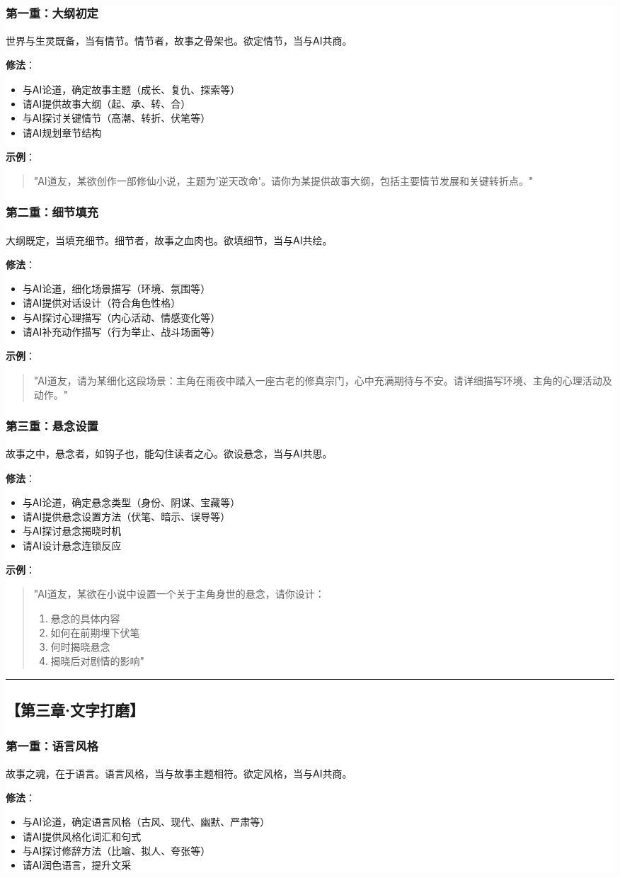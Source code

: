 ### 第一重：大纲初定

世界与生灵既备，当有情节。情节者，故事之骨架也。欲定情节，当与AI共商。

**修法**：
- 与AI论道，确定故事主题（成长、复仇、探索等）
- 请AI提供故事大纲（起、承、转、合）
- 与AI探讨关键情节（高潮、转折、伏笔等）
- 请AI规划章节结构

**示例**：

> "AI道友，某欲创作一部修仙小说，主题为'逆天改命'。请你为某提供故事大纲，包括主要情节发展和关键转折点。"

### 第二重：细节填充

大纲既定，当填充细节。细节者，故事之血肉也。欲填细节，当与AI共绘。

**修法**：
- 与AI论道，细化场景描写（环境、氛围等）
- 请AI提供对话设计（符合角色性格）
- 与AI探讨心理描写（内心活动、情感变化等）
- 请AI补充动作描写（行为举止、战斗场面等）

**示例**：

> "AI道友，请为某细化这段场景：主角在雨夜中踏入一座古老的修真宗门，心中充满期待与不安。请详细描写环境、主角的心理活动及动作。"

### 第三重：悬念设置

故事之中，悬念者，如钩子也，能勾住读者之心。欲设悬念，当与AI共思。

**修法**：
- 与AI论道，确定悬念类型（身份、阴谋、宝藏等）
- 请AI提供悬念设置方法（伏笔、暗示、误导等）
- 与AI探讨悬念揭晓时机
- 请AI设计悬念连锁反应

**示例**：

> "AI道友，某欲在小说中设置一个关于主角身世的悬念，请你设计：
> 1. 悬念的具体内容
> 2. 如何在前期埋下伏笔
> 3. 何时揭晓悬念
> 4. 揭晓后对剧情的影响"

---

## 【第三章·文字打磨】

### 第一重：语言风格

故事之魂，在于语言。语言风格，当与故事主题相符。欲定风格，当与AI共商。

**修法**：
- 与AI论道，确定语言风格（古风、现代、幽默、严肃等）
- 请AI提供风格化词汇和句式
- 与AI探讨修辞方法（比喻、拟人、夸张等）
- 请AI润色语言，提升文采

